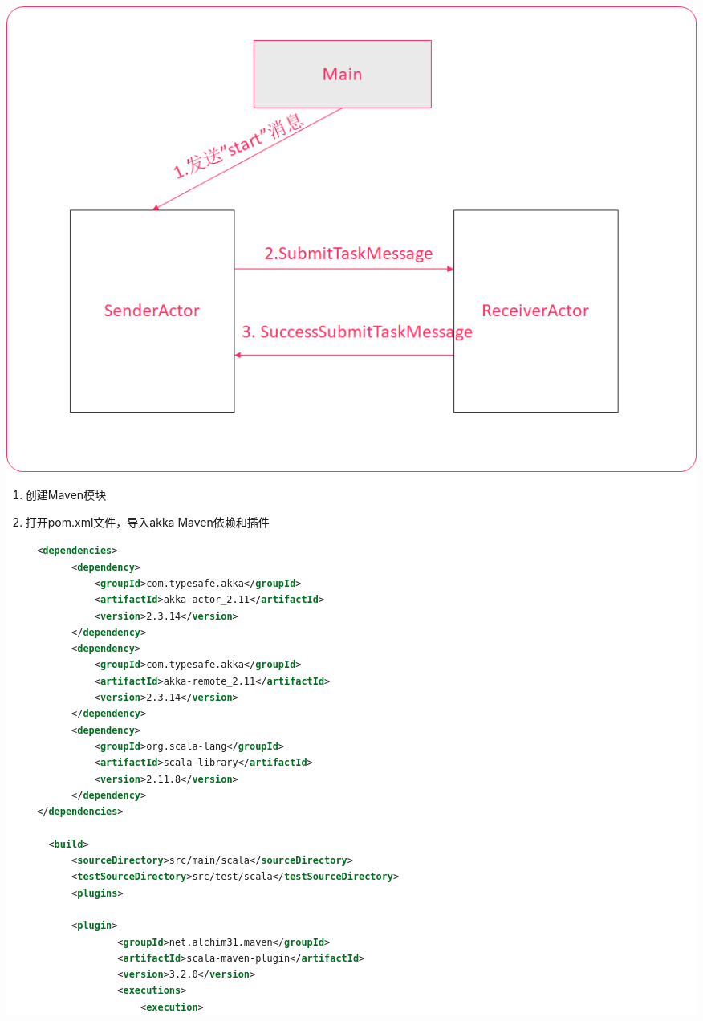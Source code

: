 ![](img/scala/Akka1.png)

1. 创建Maven模块

2. 打开pom.xml文件，导入akka Maven依赖和插件

   ```xml
     <dependencies>
           <dependency>
               <groupId>com.typesafe.akka</groupId>
               <artifactId>akka-actor_2.11</artifactId>
               <version>2.3.14</version>
           </dependency>
           <dependency>
               <groupId>com.typesafe.akka</groupId>
               <artifactId>akka-remote_2.11</artifactId>
               <version>2.3.14</version>
           </dependency>
           <dependency>
               <groupId>org.scala-lang</groupId>
               <artifactId>scala-library</artifactId>
               <version>2.11.8</version>
           </dependency>
     </dependencies>
   
       <build>
           <sourceDirectory>src/main/scala</sourceDirectory>
           <testSourceDirectory>src/test/scala</testSourceDirectory>
           <plugins>
               
           <plugin>
                   <groupId>net.alchim31.maven</groupId>
                   <artifactId>scala-maven-plugin</artifactId>
                   <version>3.2.0</version>
                   <executions>
                       <execution>
   ```